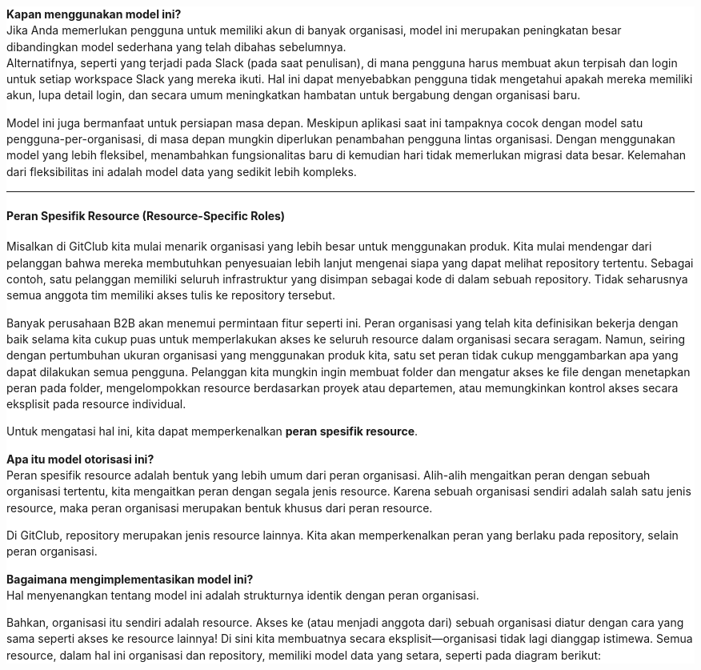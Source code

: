 **Kapan menggunakan model ini?**  
Jika Anda memerlukan pengguna untuk memiliki akun di banyak organisasi, model ini merupakan peningkatan besar dibandingkan model sederhana yang telah dibahas sebelumnya.  
Alternatifnya, seperti yang terjadi pada Slack (pada saat penulisan), di mana pengguna harus membuat akun terpisah dan login untuk setiap workspace Slack yang mereka ikuti. Hal ini dapat menyebabkan pengguna tidak mengetahui apakah mereka memiliki akun, lupa detail login, dan secara umum meningkatkan hambatan untuk bergabung dengan organisasi baru.

Model ini juga bermanfaat untuk persiapan masa depan. Meskipun aplikasi saat ini tampaknya cocok dengan model satu pengguna-per-organisasi, di masa depan mungkin diperlukan penambahan pengguna lintas organisasi. Dengan menggunakan model yang lebih fleksibel, menambahkan fungsionalitas baru di kemudian hari tidak memerlukan migrasi data besar. Kelemahan dari fleksibilitas ini adalah model data yang sedikit lebih kompleks.

---

#### Peran Spesifik Resource (Resource-Specific Roles)

Misalkan di GitClub kita mulai menarik organisasi yang lebih besar untuk menggunakan produk. Kita mulai mendengar dari pelanggan bahwa mereka membutuhkan penyesuaian lebih lanjut mengenai siapa yang dapat melihat repository tertentu. Sebagai contoh, satu pelanggan memiliki seluruh infrastruktur yang disimpan sebagai kode di dalam sebuah repository. Tidak seharusnya semua anggota tim memiliki akses tulis ke repository tersebut.

Banyak perusahaan B2B akan menemui permintaan fitur seperti ini. Peran organisasi yang telah kita definisikan bekerja dengan baik selama kita cukup puas untuk memperlakukan akses ke seluruh resource dalam organisasi secara seragam. Namun, seiring dengan pertumbuhan ukuran organisasi yang menggunakan produk kita, satu set peran tidak cukup menggambarkan apa yang dapat dilakukan semua pengguna. Pelanggan kita mungkin ingin membuat folder dan mengatur akses ke file dengan menetapkan peran pada folder, mengelompokkan resource berdasarkan proyek atau departemen, atau memungkinkan kontrol akses secara eksplisit pada resource individual.

Untuk mengatasi hal ini, kita dapat memperkenalkan **peran spesifik resource**.

**Apa itu model otorisasi ini?**  
Peran spesifik resource adalah bentuk yang lebih umum dari peran organisasi. Alih-alih mengaitkan peran dengan sebuah organisasi tertentu, kita mengaitkan peran dengan segala jenis resource. Karena sebuah organisasi sendiri adalah salah satu jenis resource, maka peran organisasi merupakan bentuk khusus dari peran resource.

Di GitClub, repository merupakan jenis resource lainnya. Kita akan memperkenalkan peran yang berlaku pada repository, selain peran organisasi.

**Bagaimana mengimplementasikan model ini?**  
Hal menyenangkan tentang model ini adalah strukturnya identik dengan peran organisasi.

Bahkan, organisasi itu sendiri adalah resource. Akses ke (atau menjadi anggota dari) sebuah organisasi diatur dengan cara yang sama seperti akses ke resource lainnya! Di sini kita membuatnya secara eksplisit—organisasi tidak lagi dianggap istimewa. Semua resource, dalam hal ini organisasi dan repository, memiliki model data yang setara, seperti pada diagram berikut:

